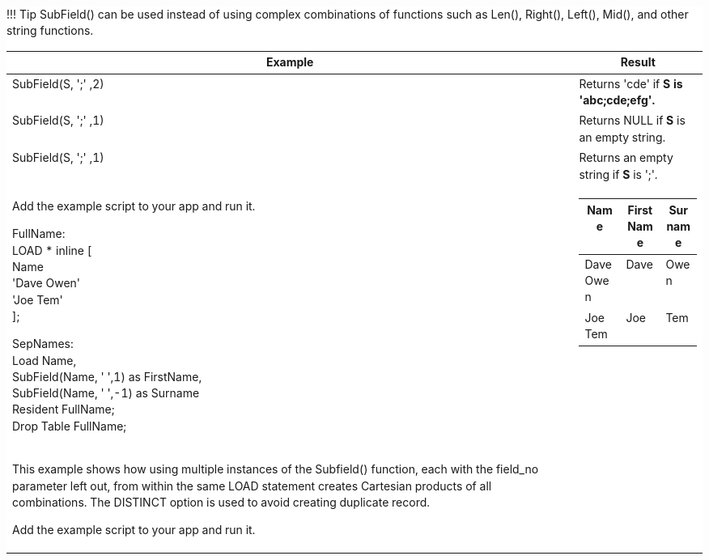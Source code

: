 !!! Tip
    SubField() can be used instead of using complex combinations of functions such as Len(), Right(), Left(),
    Mid(), and other string functions.

<table>
<thead>
<tr>
<th>Example</th>
<th>Result</th>
</tr>
</thead>
<tbody>
<tr>
<td>SubField(S, ';' ,2)<td>Returns 'cde' if <b>S<b> is 'abc;cde;efg'.</td>
</tr>
<tr>
<td>SubField(S, ';' ,1)<td>Returns NULL if <b>S</b> is an empty string.</td>
</tr>
<tr>
<td>SubField(S, ';' ,1)<td>Returns an empty string if <b>S</b> is ';'.</td>
</tr>
<tr>
<td><p>Add the example script to your app and run it.</p>
FullName:<br/>
LOAD * inline [<br/>
Name<br/>
'Dave Owen'<br/>
'Joe Tem'<br/>
];</p>
<p>SepNames:<br/>
Load Name,<br />
SubField(Name, ' ',1) as FirstName,<br/>
SubField(Name, ' ',-1) as Surname<br/>
Resident FullName;<br/>
Drop Table FullName;<br/>
</td>
<td><table>
<thead>
<tr>
<th>Name</th>
<th>FirstName</th>
<th>Surname</th>
</tr>
</thead>
<tbody>
<tr>
<td>Dave Owen</td>
<td>Dave</td>
<td>Owen</td>
</tr>
<tr>
<td>Joe Tem</td>
<td>Joe</td>
<td>Tem</td>
</tr>
</tbody>
</table></td>
</tr>
<tr>
<td><p>This example shows how using multiple instances of the Subfield() function, each with the
field_no parameter left out, from within the same LOAD statement creates Cartesian products of
all combinations. The DISTINCT option is used to avoid creating duplicate record.</p>
<p>Add the example script to your app and run it.</p>